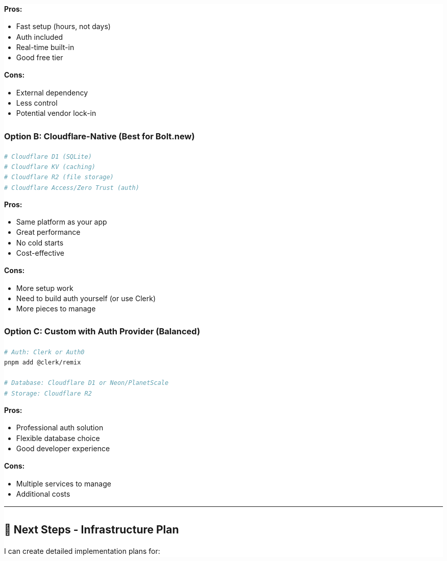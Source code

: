 **Pros:**
- Fast setup (hours, not days)
- Auth included
- Real-time built-in
- Good free tier

**Cons:**
- External dependency
- Less control
- Potential vendor lock-in

### **Option B: Cloudflare-Native** (Best for Bolt.new)
```bash
# Cloudflare D1 (SQLite)
# Cloudflare KV (caching)
# Cloudflare R2 (file storage)
# Cloudflare Access/Zero Trust (auth)
```

**Pros:**
- Same platform as your app
- Great performance
- No cold starts
- Cost-effective

**Cons:**
- More setup work
- Need to build auth yourself (or use Clerk)
- More pieces to manage

### **Option C: Custom with Auth Provider** (Balanced)
```bash
# Auth: Clerk or Auth0
pnpm add @clerk/remix

# Database: Cloudflare D1 or Neon/PlanetScale
# Storage: Cloudflare R2
```

**Pros:**
- Professional auth solution
- Flexible database choice
- Good developer experience

**Cons:**
- Multiple services to manage
- Additional costs

---

## 📝 Next Steps - Infrastructure Plan

I can create detailed implementation plans for:
